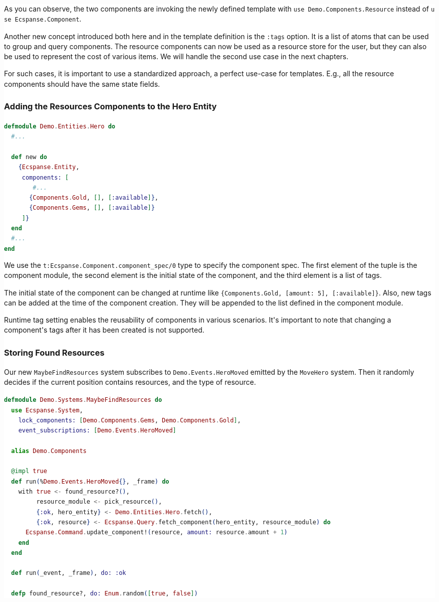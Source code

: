 As you can observe, the two components are invoking the newly defined template with `use Demo.Components.Resource` instead of `use Ecspanse.Component`.

Another new concept introduced both here and in the template definition is the `:tags` option. It is a list of atoms that can be used to group and query components. The resource components can now be used as a resource store for the user, but they can also be used to represent the cost of various items. We will handle the second use case in the next chapters.

For such cases, it is important to use a standardized approach, a perfect use-case for templates. E.g., all the resource components should have the same state fields.

### Adding the Resources Components to the Hero Entity

```elixir
defmodule Demo.Entities.Hero do
  #...

  def new do
    {Ecspanse.Entity,
     components: [
        #...
       {Components.Gold, [], [:available]},
       {Components.Gems, [], [:available]}
     ]}
  end
  #...
end
```

We use the `t:Ecspanse.Component.component_spec/0` type to specify the component spec. The first element of the tuple is the component module, the second element is the initial state of the component, and the third element is a list of tags.

The initial state of the component can be changed at runtime like `{Components.Gold, [amount: 5], [:available]}`. Also, new tags can be added at the time of the component creation. They will be appended to the list defined in the component module.

Runtime tag setting enables the reusability of components in various scenarios. It's important to note that changing a component's tags after it has been created is not supported.

### Storing Found Resources

Our new `MaybeFindResources` system subscribes to `Demo.Events.HeroMoved` emitted by the `MoveHero` system. Then it randomly decides if the current position contains resources, and the type of resource.

```elixir
defmodule Demo.Systems.MaybeFindResources do
  use Ecspanse.System,
    lock_components: [Demo.Components.Gems, Demo.Components.Gold],
    event_subscriptions: [Demo.Events.HeroMoved]

  alias Demo.Components

  @impl true
  def run(%Demo.Events.HeroMoved{}, _frame) do
    with true <- found_resource?(),
         resource_module <- pick_resource(),
         {:ok, hero_entity} <- Demo.Entities.Hero.fetch(),
         {:ok, resource} <- Ecspanse.Query.fetch_component(hero_entity, resource_module) do
      Ecspanse.Command.update_component!(resource, amount: resource.amount + 1)
    end
  end

  def run(_event, _frame), do: :ok

  defp found_resource?, do: Enum.random([true, false])
```